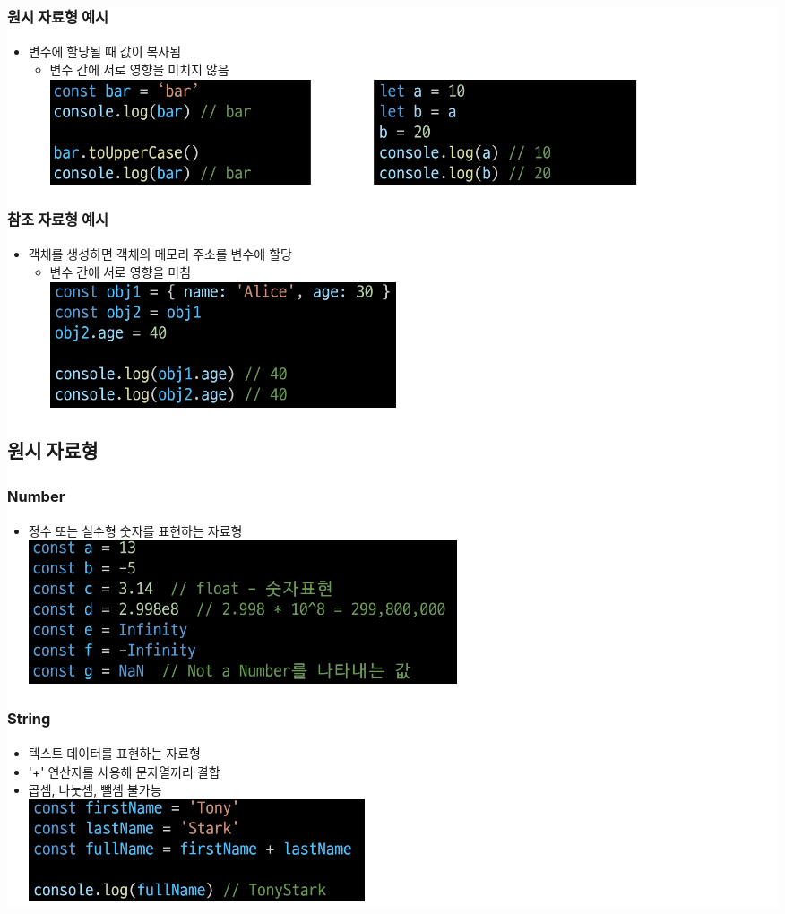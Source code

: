 ### 원시 자료형 예시
  - 변수에 할당될 때 값이 복사됨
    - 변수 간에 서로 영향을 미치지 않음<br>
    ![Alt text](images/image-3.png)

### 참조 자료형 예시
  - 객체를 생성하면 객체의 메모리 주소를 변수에 할당
    - 변수 간에 서로 영향을 미침<br>
    ![Alt text](images/image-4.png)

## 원시 자료형

### Number
  - 정수 또는 실수형 숫자를 표현하는 자료형<br>
  ![Alt text](images/image-5.png)

### String
  - 텍스트 데이터를 표현하는 자료형
  - '+' 연산자를 사용해 문자열끼리 결합
  - 곱셈, 나눗셈, 뺄셈 불가능<br>
  ![Alt text](images/image-6.png)
